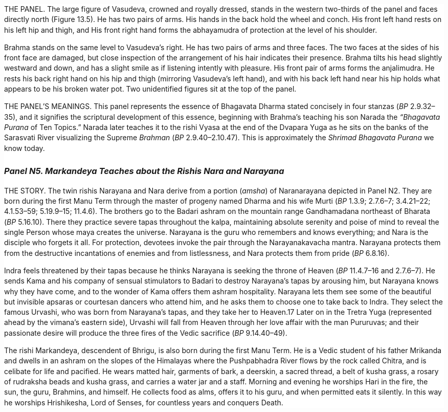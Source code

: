 THE PANEL. The large figure of Vasudeva, crowned and royally dressed, stands in the western two-thirds of the panel and faces directly north \(Figure 13.5\). He has two pairs of arms. His hands in the back hold the wheel and conch. His front left hand rests on his left hip and thigh, and His front right hand forms the abhayamudra of protection at the level of his shoulder.

Brahma stands on the same level to Vasudeva’s right. He has two pairs of arms and three faces. The two faces at the sides of his front face are damaged, but close inspection of the arrangement of his hair indicates their presence. Brahma tilts his head slightly westward and down, and has a slight smile as if listening intently with pleasure. His front pair of arms forms the anjalimudra. He rests his back right hand on his hip and thigh \(mirroring Vasudeva’s left hand\), and with his back left hand near his hip holds what appears to be his broken water pot. Two unidentified figures sit at the top of the panel.

THE PANEL’S MEANINGS. This panel represents the essence of Bhagavata Dharma stated concisely in four stanzas \(*BP* 2.9.32–35\), and it signifies the scriptural development of this essence, beginning with Brahma’s teaching his son Narada the *“Bhagavata Purana* of Ten Topics.” Narada later teaches it to the rishi Vyasa at the end of the Dvapara Yuga as he sits on the banks of the Sarasvati River visualizing the Supreme *Brahman* \(*BP* 2.9.40–2.10.47\). This is approximately the *Shrimad Bhagavata Purana* we know today.



### ***Panel N5. Markandeya Teaches about the Rishis Nara and Narayana***

THE STORY. The twin rishis Narayana and Nara derive from a portion \(*amsha*\) of Naranarayana depicted in Panel N2. They are born during the first Manu Term through the master of progeny named Dharma and his wife Murti \(*BP* 1.3.9; 2.7.6–7; 3.4.21–22; 4.1.53–59; 5.19.9–15; 11.4.6\). The brothers go to the Badari ashram on the mountain range Gandhamadana northeast of Bharata \(*BP* 5.16.10\). There they practice severe tapas throughout the kalpa, maintaining absolute serenity and poise of mind to reveal the single Person whose maya creates the universe. Narayana is the guru who remembers and knows everything; and Nara is the disciple who forgets it all. For protection, devotees invoke the pair through the Narayanakavacha mantra. Narayana protects them from the destructive incantations of enemies and from listlessness, and Nara protects them from pride \(*BP* 6.8.16\).

Indra feels threatened by their tapas because he thinks Narayana is seeking the throne of Heaven \(*BP* 11.4.7–16 and 2.7.6–7\). He sends Kama and his company of sensual stimulators to Badari to destroy Narayana’s tapas by arousing him, but Narayana knows why they have come, and to the wonder of Kama offers them ashram hospitality. Narayana lets them see some of the beautiful but invisible apsaras or courtesan dancers who attend him, and he asks them to choose one to take back to Indra. They select the famous Urvashi, who was born from Narayana’s tapas, and they take her to Heaven.17 Later on in the Tretra Yuga \(represented ahead by the vimana’s eastern side\), Urvashi will fall from Heaven through her love affair with the man Pururuvas; and their passionate desire will produce the three fires of the Vedic sacrifice \(*BP* 9.14.40–49\).

The rishi Markandeya, descendent of Bhrigu, is also born during the first Manu Term. He is a Vedic student of his father Mrikanda and dwells in an ashram on the slopes of the Himalayas where the Pushpabhadra River flows by the rock called Chitra, and is celibate for life and pacified. He wears matted hair, garments of bark, a deerskin, a sacred thread, a belt of kusha grass, a rosary of rudraksha beads and kusha grass, and carries a water jar and a staff. Morning and evening he worships Hari in the fire, the sun, the guru, Brahmins, and himself. He collects food as alms, offers it to his guru, and when permitted eats it silently. In this way he worships Hrishikesha, Lord of Senses, for countless years and conquers Death.
